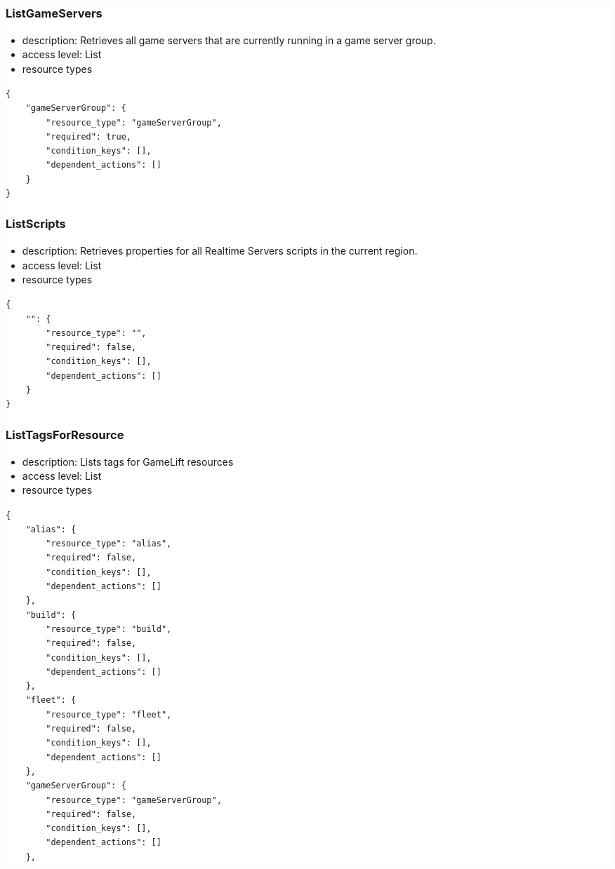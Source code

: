 ### ListGameServers

- description: Retrieves all game servers that are currently running in a game server group.
- access level: List
- resource types

```
{
    "gameServerGroup": {
        "resource_type": "gameServerGroup",
        "required": true,
        "condition_keys": [],
        "dependent_actions": []
    }
}
```

### ListScripts

- description: Retrieves properties for all Realtime Servers scripts in the current region.
- access level: List
- resource types

```
{
    "": {
        "resource_type": "",
        "required": false,
        "condition_keys": [],
        "dependent_actions": []
    }
}
```

### ListTagsForResource

- description: Lists tags for GameLift resources
- access level: List
- resource types

```
{
    "alias": {
        "resource_type": "alias",
        "required": false,
        "condition_keys": [],
        "dependent_actions": []
    },
    "build": {
        "resource_type": "build",
        "required": false,
        "condition_keys": [],
        "dependent_actions": []
    },
    "fleet": {
        "resource_type": "fleet",
        "required": false,
        "condition_keys": [],
        "dependent_actions": []
    },
    "gameServerGroup": {
        "resource_type": "gameServerGroup",
        "required": false,
        "condition_keys": [],
        "dependent_actions": []
    },
```